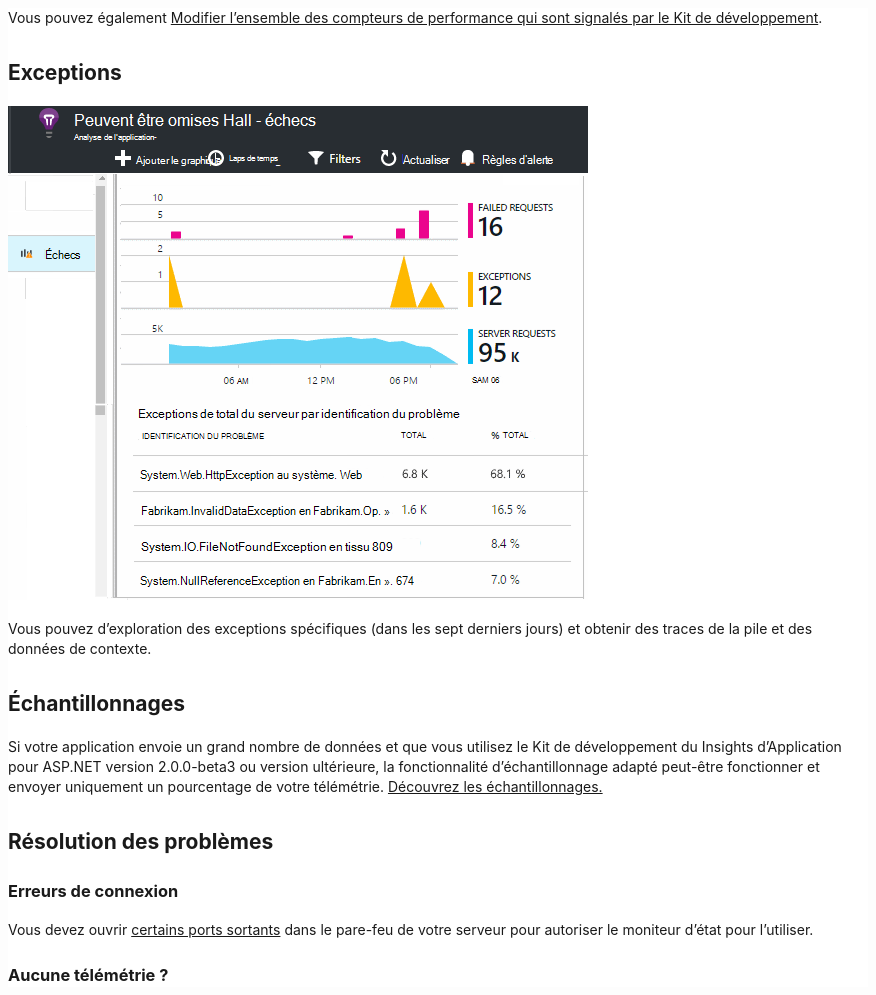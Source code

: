 Vous pouvez également [Modifier l’ensemble des compteurs de performance qui sont signalés par le Kit de développement](app-insights-configuration-with-applicationinsights-config.md#nuget-package-3). 


## <a name="exceptions"></a>Exceptions

![Cliquez sur le graphique exceptions de serveur](./media/app-insights-monitor-performance-live-website-now/appinsights-039-1exceptions.png)

Vous pouvez d’exploration des exceptions spécifiques (dans les sept derniers jours) et obtenir des traces de la pile et des données de contexte.

## <a name="sampling"></a>Échantillonnages

Si votre application envoie un grand nombre de données et que vous utilisez le Kit de développement du Insights d’Application pour ASP.NET version 2.0.0-beta3 ou version ultérieure, la fonctionnalité d’échantillonnage adapté peut-être fonctionner et envoyer uniquement un pourcentage de votre télémétrie. [Découvrez les échantillonnages.](app-insights-sampling.md)


## <a name="troubleshooting"></a>Résolution des problèmes

### <a name="connection-errors"></a>Erreurs de connexion

Vous devez ouvrir [certains ports sortants](app-insights-ip-addresses.md#outgoing-ports) dans le pare-feu de votre serveur pour autoriser le moniteur d’état pour l’utiliser.

### <a name="no-telemetry"></a>Aucune télémétrie ?
